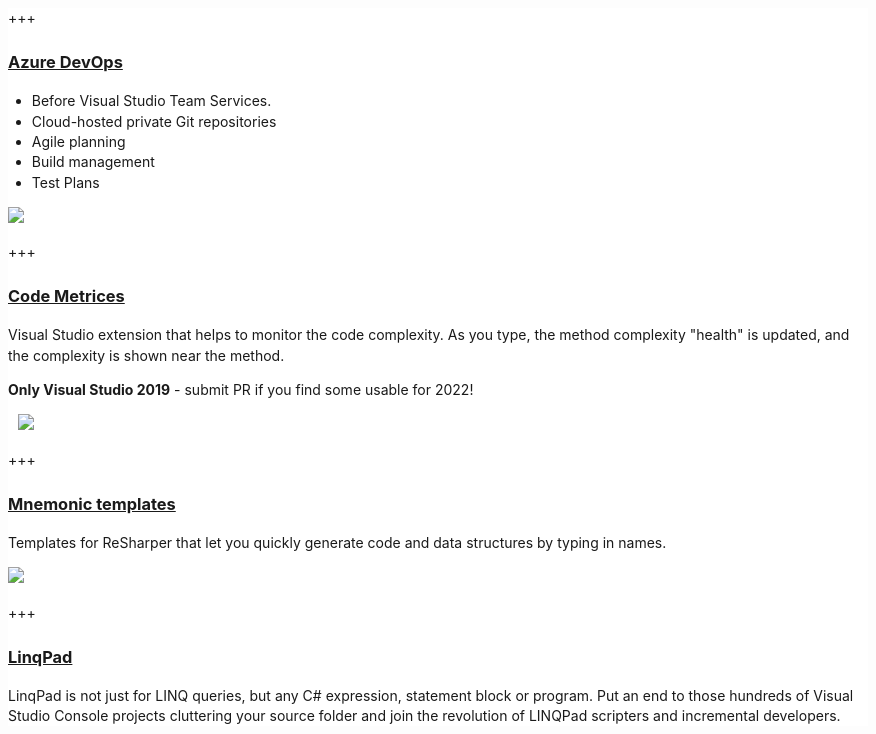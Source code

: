 </div>

+++
### [Azure DevOps](https://azure.microsoft.com/en-us/services/devops/)

<div class="left">

* Before Visual Studio Team Services.
* Cloud-hosted private Git repositories
* Agile planning
* Build management
* Test Plans

</div>

<div class="right">

<img src="assets/img/Azure-DevOps2.png" width="100%">

</div>


+++
### [Code Metrices](https://marketplace.visualstudio.com/items?itemName=Elisha.CodeMetrices)

<div class="left">

Visual Studio extension that helps to monitor the code complexity.
As you type, the method complexity "health" is updated, and the complexity is shown near the method.

**Only Visual Studio 2019** - submit PR if you find some usable for 2022!

</div>

<div class="right">

<img src="assets/img/code_metrices.jpg" width="90%" style="margin-left: 10px;" />

</div>


+++
### [Mnemonic templates](https://github.com/JetBrains/mnemonics)

Templates for ReSharper that let you quickly generate code and data structures by typing in names.

![](assets/img/resharperLiveTemplates_thumb.gif)


+++
### [LinqPad](http://www.linqpad.net/)

LinqPad is not just for LINQ queries, but any C# expression, statement block or program.
Put an end to those hundreds of Visual Studio Console projects cluttering your source folder and join the revolution of LINQPad scripters and incremental developers.
